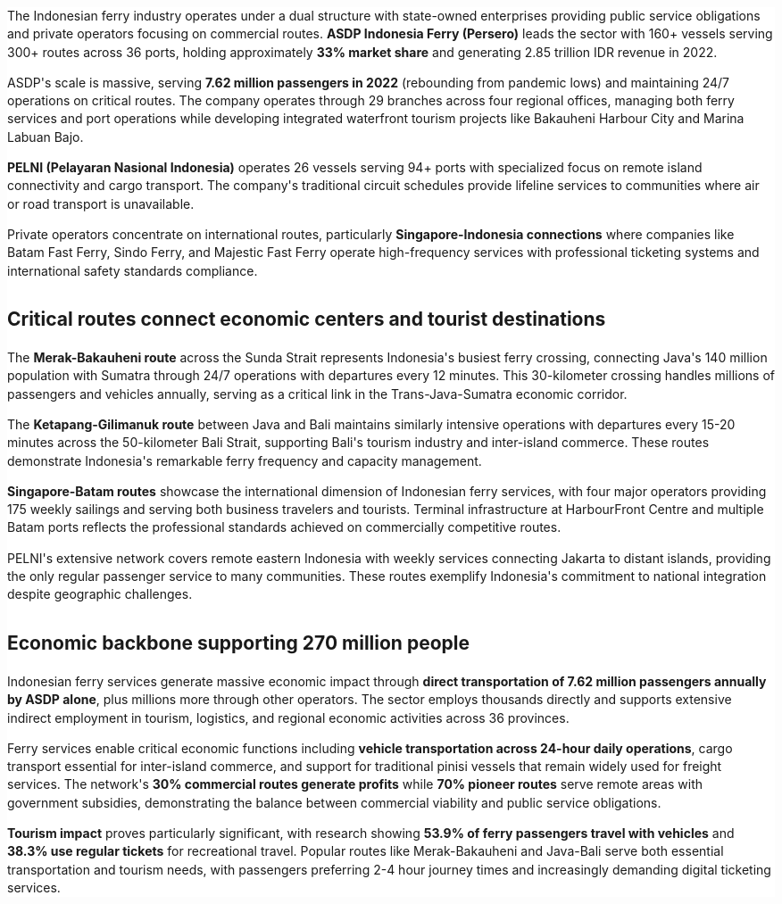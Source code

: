 The Indonesian ferry industry operates under a dual structure with state-owned enterprises providing public service obligations and private operators focusing on commercial routes. **ASDP Indonesia Ferry (Persero)** leads the sector with 160+ vessels serving 300+ routes across 36 ports, holding approximately **33% market share** and generating 2.85 trillion IDR revenue in 2022.

ASDP's scale is massive, serving **7.62 million passengers in 2022** (rebounding from pandemic lows) and maintaining 24/7 operations on critical routes. The company operates through 29 branches across four regional offices, managing both ferry services and port operations while developing integrated waterfront tourism projects like Bakauheni Harbour City and Marina Labuan Bajo.

**PELNI (Pelayaran Nasional Indonesia)** operates 26 vessels serving 94+ ports with specialized focus on remote island connectivity and cargo transport. The company's traditional circuit schedules provide lifeline services to communities where air or road transport is unavailable.

Private operators concentrate on international routes, particularly **Singapore-Indonesia connections** where companies like Batam Fast Ferry, Sindo Ferry, and Majestic Fast Ferry operate high-frequency services with professional ticketing systems and international safety standards compliance.

## Critical routes connect economic centers and tourist destinations

The **Merak-Bakauheni route** across the Sunda Strait represents Indonesia's busiest ferry crossing, connecting Java's 140 million population with Sumatra through 24/7 operations with departures every 12 minutes. This 30-kilometer crossing handles millions of passengers and vehicles annually, serving as a critical link in the Trans-Java-Sumatra economic corridor.

The **Ketapang-Gilimanuk route** between Java and Bali maintains similarly intensive operations with departures every 15-20 minutes across the 50-kilometer Bali Strait, supporting Bali's tourism industry and inter-island commerce. These routes demonstrate Indonesia's remarkable ferry frequency and capacity management.

**Singapore-Batam routes** showcase the international dimension of Indonesian ferry services, with four major operators providing 175 weekly sailings and serving both business travelers and tourists. Terminal infrastructure at HarbourFront Centre and multiple Batam ports reflects the professional standards achieved on commercially competitive routes.

PELNI's extensive network covers remote eastern Indonesia with weekly services connecting Jakarta to distant islands, providing the only regular passenger service to many communities. These routes exemplify Indonesia's commitment to national integration despite geographic challenges.

## Economic backbone supporting 270 million people

Indonesian ferry services generate massive economic impact through **direct transportation of 7.62 million passengers annually by ASDP alone**, plus millions more through other operators. The sector employs thousands directly and supports extensive indirect employment in tourism, logistics, and regional economic activities across 36 provinces.

Ferry services enable critical economic functions including **vehicle transportation across 24-hour daily operations**, cargo transport essential for inter-island commerce, and support for traditional pinisi vessels that remain widely used for freight services. The network's **30% commercial routes generate profits** while **70% pioneer routes** serve remote areas with government subsidies, demonstrating the balance between commercial viability and public service obligations.

**Tourism impact** proves particularly significant, with research showing **53.9% of ferry passengers travel with vehicles** and **38.3% use regular tickets** for recreational travel. Popular routes like Merak-Bakauheni and Java-Bali serve both essential transportation and tourism needs, with passengers preferring 2-4 hour journey times and increasingly demanding digital ticketing services.
